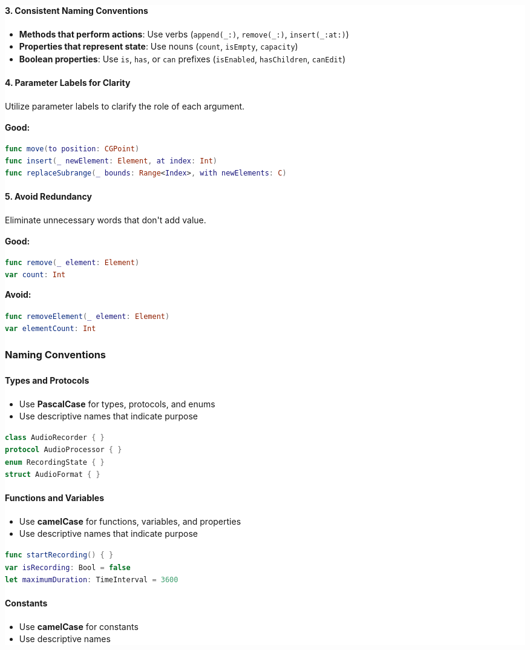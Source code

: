 #### 3. Consistent Naming Conventions
- **Methods that perform actions**: Use verbs (`append(_:)`, `remove(_:)`, `insert(_:at:)`)
- **Properties that represent state**: Use nouns (`count`, `isEmpty`, `capacity`)
- **Boolean properties**: Use `is`, `has`, or `can` prefixes (`isEnabled`, `hasChildren`, `canEdit`)

#### 4. Parameter Labels for Clarity
Utilize parameter labels to clarify the role of each argument.

**Good:**
```swift
func move(to position: CGPoint)
func insert(_ newElement: Element, at index: Int)
func replaceSubrange(_ bounds: Range<Index>, with newElements: C)
```

#### 5. Avoid Redundancy
Eliminate unnecessary words that don't add value.

**Good:**
```swift
func remove(_ element: Element)
var count: Int
```

**Avoid:**
```swift
func removeElement(_ element: Element)
var elementCount: Int
```

### Naming Conventions

#### Types and Protocols
- Use **PascalCase** for types, protocols, and enums
- Use descriptive names that indicate purpose

```swift
class AudioRecorder { }
protocol AudioProcessor { }
enum RecordingState { }
struct AudioFormat { }
```

#### Functions and Variables
- Use **camelCase** for functions, variables, and properties
- Use descriptive names that indicate purpose

```swift
func startRecording() { }
var isRecording: Bool = false
let maximumDuration: TimeInterval = 3600
```

#### Constants
- Use **camelCase** for constants
- Use descriptive names
